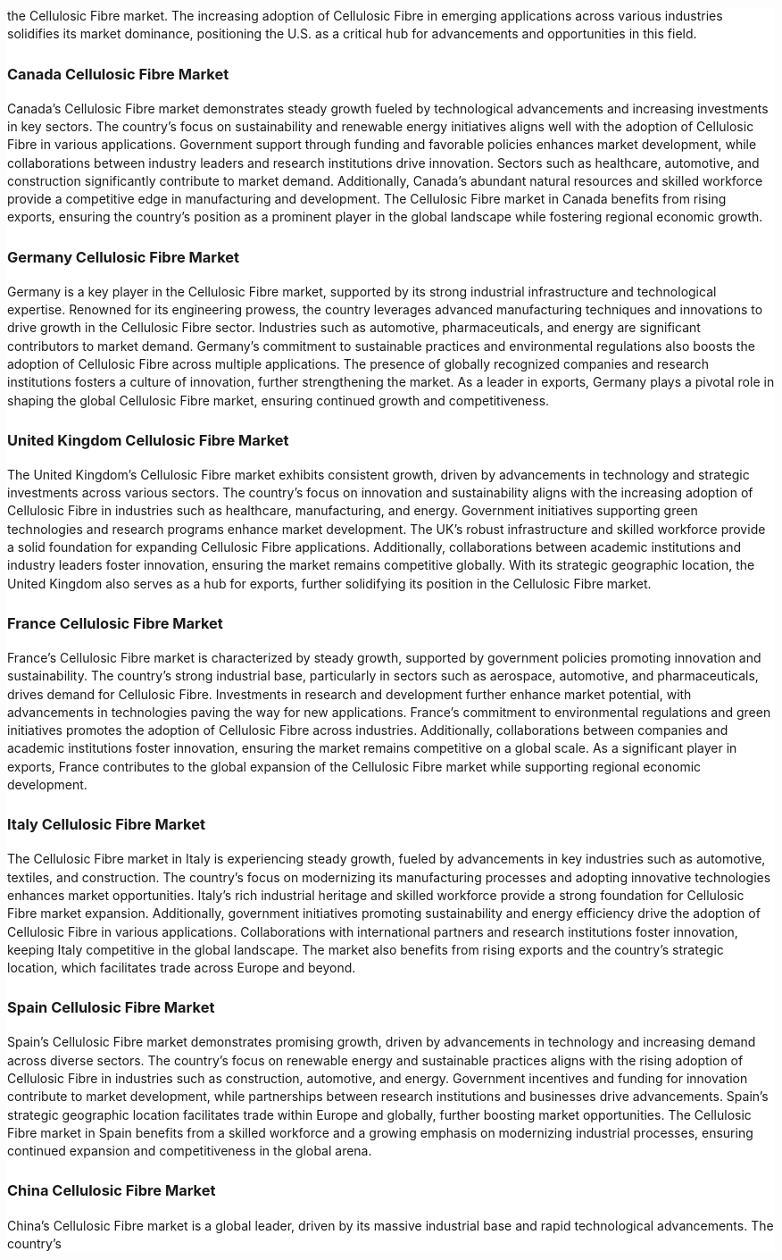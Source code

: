 the Cellulosic Fibre market. The increasing adoption of Cellulosic Fibre in emerging applications across various industries solidifies its market dominance, positioning the U.S. as a critical hub for advancements and opportunities in this field.</p><h3>Canada Cellulosic Fibre Market</h3><p>Canada&rsquo;s Cellulosic Fibre market demonstrates steady growth fueled by technological advancements and increasing investments in key sectors. The country&rsquo;s focus on sustainability and renewable energy initiatives aligns well with the adoption of Cellulosic Fibre in various applications. Government support through funding and favorable policies enhances market development, while collaborations between industry leaders and research institutions drive innovation. Sectors such as healthcare, automotive, and construction significantly contribute to market demand. Additionally, Canada&rsquo;s abundant natural resources and skilled workforce provide a competitive edge in manufacturing and development. The Cellulosic Fibre market in Canada benefits from rising exports, ensuring the country&rsquo;s position as a prominent player in the global landscape while fostering regional economic growth.</p><h3>Germany Cellulosic Fibre Market</h3><p>Germany is a key player in the Cellulosic Fibre market, supported by its strong industrial infrastructure and technological expertise. Renowned for its engineering prowess, the country leverages advanced manufacturing techniques and innovations to drive growth in the Cellulosic Fibre sector. Industries such as automotive, pharmaceuticals, and energy are significant contributors to market demand. Germany&rsquo;s commitment to sustainable practices and environmental regulations also boosts the adoption of Cellulosic Fibre across multiple applications. The presence of globally recognized companies and research institutions fosters a culture of innovation, further strengthening the market. As a leader in exports, Germany plays a pivotal role in shaping the global Cellulosic Fibre market, ensuring continued growth and competitiveness.</p><h3>United Kingdom Cellulosic Fibre Market</h3><p>The United Kingdom&rsquo;s Cellulosic Fibre market exhibits consistent growth, driven by advancements in technology and strategic investments across various sectors. The country&rsquo;s focus on innovation and sustainability aligns with the increasing adoption of Cellulosic Fibre in industries such as healthcare, manufacturing, and energy. Government initiatives supporting green technologies and research programs enhance market development. The UK&rsquo;s robust infrastructure and skilled workforce provide a solid foundation for expanding Cellulosic Fibre applications. Additionally, collaborations between academic institutions and industry leaders foster innovation, ensuring the market remains competitive globally. With its strategic geographic location, the United Kingdom also serves as a hub for exports, further solidifying its position in the Cellulosic Fibre market.</p><h3>France Cellulosic Fibre Market</h3><p>France&rsquo;s Cellulosic Fibre market is characterized by steady growth, supported by government policies promoting innovation and sustainability. The country&rsquo;s strong industrial base, particularly in sectors such as aerospace, automotive, and pharmaceuticals, drives demand for Cellulosic Fibre. Investments in research and development further enhance market potential, with advancements in technologies paving the way for new applications. France&rsquo;s commitment to environmental regulations and green initiatives promotes the adoption of Cellulosic Fibre across industries. Additionally, collaborations between companies and academic institutions foster innovation, ensuring the market remains competitive on a global scale. As a significant player in exports, France contributes to the global expansion of the Cellulosic Fibre market while supporting regional economic development.</p><h3>Italy Cellulosic Fibre Market</h3><p>The Cellulosic Fibre market in Italy is experiencing steady growth, fueled by advancements in key industries such as automotive, textiles, and construction. The country&rsquo;s focus on modernizing its manufacturing processes and adopting innovative technologies enhances market opportunities. Italy&rsquo;s rich industrial heritage and skilled workforce provide a strong foundation for Cellulosic Fibre market expansion. Additionally, government initiatives promoting sustainability and energy efficiency drive the adoption of Cellulosic Fibre in various applications. Collaborations with international partners and research institutions foster innovation, keeping Italy competitive in the global landscape. The market also benefits from rising exports and the country&rsquo;s strategic location, which facilitates trade across Europe and beyond.</p><h3>Spain Cellulosic Fibre Market</h3><p>Spain&rsquo;s Cellulosic Fibre market demonstrates promising growth, driven by advancements in technology and increasing demand across diverse sectors. The country&rsquo;s focus on renewable energy and sustainable practices aligns with the rising adoption of Cellulosic Fibre in industries such as construction, automotive, and energy. Government incentives and funding for innovation contribute to market development, while partnerships between research institutions and businesses drive advancements. Spain&rsquo;s strategic geographic location facilitates trade within Europe and globally, further boosting market opportunities. The Cellulosic Fibre market in Spain benefits from a skilled workforce and a growing emphasis on modernizing industrial processes, ensuring continued expansion and competitiveness in the global arena.</p><h3>China Cellulosic Fibre Market</h3><p>China&rsquo;s Cellulosic Fibre market is a global leader, driven by its massive industrial base and rapid technological advancements. The country&rsquo;s